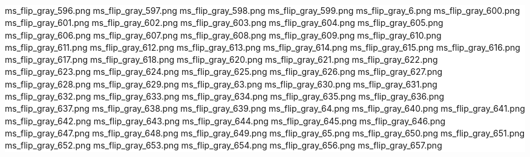 ms_flip_gray_596.png
ms_flip_gray_597.png
ms_flip_gray_598.png
ms_flip_gray_599.png
ms_flip_gray_6.png
ms_flip_gray_600.png
ms_flip_gray_601.png
ms_flip_gray_602.png
ms_flip_gray_603.png
ms_flip_gray_604.png
ms_flip_gray_605.png
ms_flip_gray_606.png
ms_flip_gray_607.png
ms_flip_gray_608.png
ms_flip_gray_609.png
ms_flip_gray_610.png
ms_flip_gray_611.png
ms_flip_gray_612.png
ms_flip_gray_613.png
ms_flip_gray_614.png
ms_flip_gray_615.png
ms_flip_gray_616.png
ms_flip_gray_617.png
ms_flip_gray_618.png
ms_flip_gray_620.png
ms_flip_gray_621.png
ms_flip_gray_622.png
ms_flip_gray_623.png
ms_flip_gray_624.png
ms_flip_gray_625.png
ms_flip_gray_626.png
ms_flip_gray_627.png
ms_flip_gray_628.png
ms_flip_gray_629.png
ms_flip_gray_63.png
ms_flip_gray_630.png
ms_flip_gray_631.png
ms_flip_gray_632.png
ms_flip_gray_633.png
ms_flip_gray_634.png
ms_flip_gray_635.png
ms_flip_gray_636.png
ms_flip_gray_637.png
ms_flip_gray_638.png
ms_flip_gray_639.png
ms_flip_gray_64.png
ms_flip_gray_640.png
ms_flip_gray_641.png
ms_flip_gray_642.png
ms_flip_gray_643.png
ms_flip_gray_644.png
ms_flip_gray_645.png
ms_flip_gray_646.png
ms_flip_gray_647.png
ms_flip_gray_648.png
ms_flip_gray_649.png
ms_flip_gray_65.png
ms_flip_gray_650.png
ms_flip_gray_651.png
ms_flip_gray_652.png
ms_flip_gray_653.png
ms_flip_gray_654.png
ms_flip_gray_656.png
ms_flip_gray_657.png
